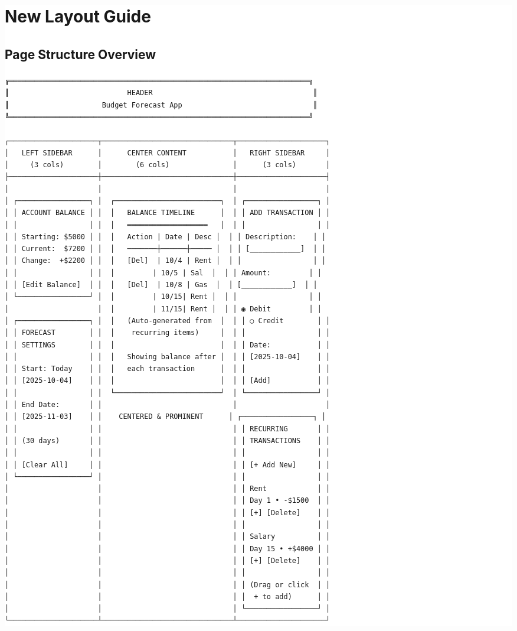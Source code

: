 # New Layout Guide

## Page Structure Overview

```
╔═══════════════════════════════════════════════════════════════════════╗
║                            HEADER                                      ║
║                      Budget Forecast App                               ║
╚═══════════════════════════════════════════════════════════════════════╝

┌─────────────────────┬───────────────────────────────┬─────────────────────┐
│   LEFT SIDEBAR      │      CENTER CONTENT           │   RIGHT SIDEBAR     │
│     (3 cols)        │        (6 cols)               │      (3 cols)       │
├─────────────────────┼───────────────────────────────┼─────────────────────┤
│                     │                               │                     │
│ ┌─────────────────┐ │  ┌─────────────────────────┐  │ ┌─────────────────┐ │
│ │ ACCOUNT BALANCE │ │  │   BALANCE TIMELINE      │  │ │ ADD TRANSACTION │ │
│ │                 │ │  │   ═══════════════════   │  │ │                 │ │
│ │ Starting: $5000 │ │  │   Action | Date | Desc │  │ │ Description:    │ │
│ │ Current:  $7200 │ │  │   ───────┼──────┼───── │  │ │ [____________]  │ │
│ │ Change:  +$2200 │ │  │   [Del]  | 10/4 | Rent │  │ │                 │ │
│ │                 │ │  │         | 10/5 | Sal  │  │ │ Amount:         │ │
│ │ [Edit Balance]  │ │  │   [Del]  | 10/8 | Gas  │  │ [____________]  │ │
│ └─────────────────┘ │  │         | 10/15| Rent │  │ │                 │ │
│                     │  │         | 11/15| Rent │  │ │ ◉ Debit         │ │
│ ┌─────────────────┐ │  │   (Auto-generated from  │  │ │ ○ Credit        │ │
│ │ FORECAST        │ │  │    recurring items)     │  │ │                 │ │
│ │ SETTINGS        │ │  │                         │  │ │ Date:           │ │
│ │                 │ │  │   Showing balance after │  │ │ [2025-10-04]    │ │
│ │ Start: Today    │ │  │   each transaction      │  │ │                 │ │
│ │ [2025-10-04]    │ │  │                         │  │ │ [Add]           │ │
│ │                 │ │  └─────────────────────────┘  │ └─────────────────┘ │
│ │ End Date:       │ │                               │                     │
│ │ [2025-11-03]    │ │    CENTERED & PROMINENT      │ ┌─────────────────┐ │
│ │                 │ │                               │ │ RECURRING       │ │
│ │ (30 days)       │ │                               │ │ TRANSACTIONS    │ │
│ │                 │ │                               │ │                 │ │
│ │ [Clear All]     │ │                               │ │ [+ Add New]     │ │
│ └─────────────────┘ │                               │ │                 │ │
│                     │                               │ │ Rent            │ │
│                     │                               │ │ Day 1 • -$1500  │ │
│                     │                               │ │ [+] [Delete]    │ │
│                     │                               │ │                 │ │
│                     │                               │ │ Salary          │ │
│                     │                               │ │ Day 15 • +$4000 │ │
│                     │                               │ │ [+] [Delete]    │ │
│                     │                               │ │                 │ │
│                     │                               │ │ (Drag or click  │ │
│                     │                               │ │  + to add)      │ │
│                     │                               │ └─────────────────┘ │
└─────────────────────┴───────────────────────────────┴─────────────────────┘
```
